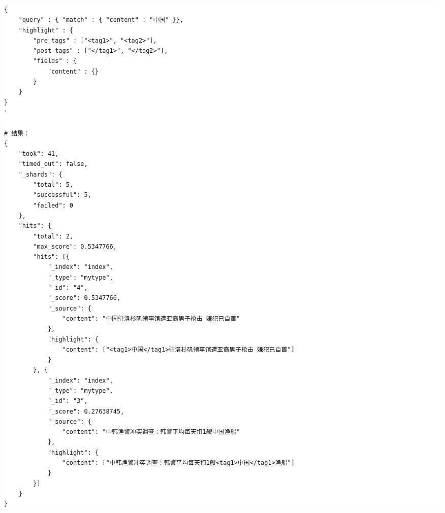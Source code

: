 ```shell
{
    "query" : { "match" : { "content" : "中国" }},
    "highlight" : {
        "pre_tags" : ["<tag1>", "<tag2>"],
        "post_tags" : ["</tag1>", "</tag2>"],
        "fields" : {
            "content" : {}
        }
    }
}
'

# 结果：
{
	"took": 41,
	"timed_out": false,
	"_shards": {
		"total": 5,
		"successful": 5,
		"failed": 0
	},
	"hits": {
		"total": 2,
		"max_score": 0.5347766,
		"hits": [{
			"_index": "index",
			"_type": "mytype",
			"_id": "4",
			"_score": 0.5347766,
			"_source": {
				"content": "中国驻洛杉矶领事馆遭亚裔男子枪击 嫌犯已自首"
			},
			"highlight": {
				"content": ["<tag1>中国</tag1>驻洛杉矶领事馆遭亚裔男子枪击 嫌犯已自首"]
			}
		}, {
			"_index": "index",
			"_type": "mytype",
			"_id": "3",
			"_score": 0.27638745,
			"_source": {
				"content": "中韩渔警冲突调查：韩警平均每天扣1艘中国渔船"
			},
			"highlight": {
				"content": ["中韩渔警冲突调查：韩警平均每天扣1艘<tag1>中国</tag1>渔船"]
			}
		}]
	}
}
```



